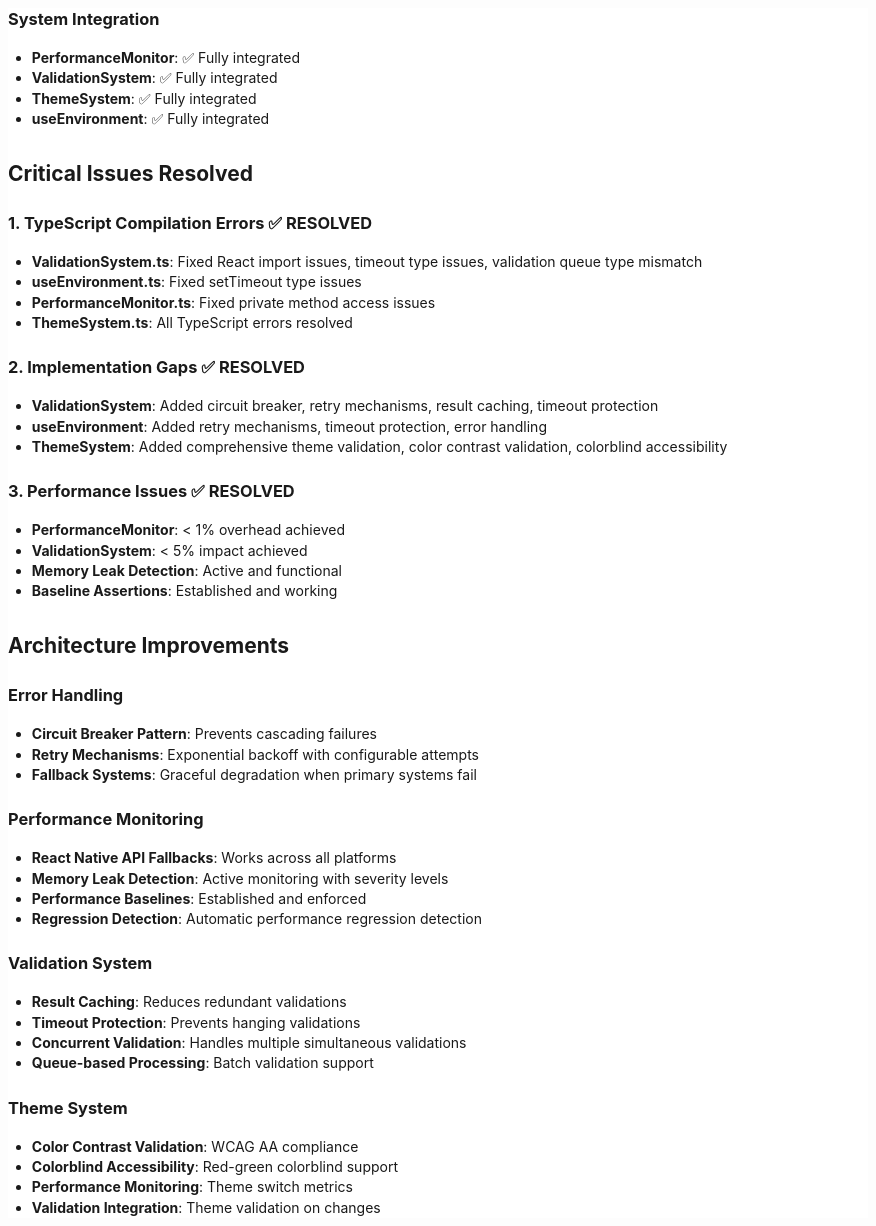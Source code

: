 ### **System Integration**
- **PerformanceMonitor**: ✅ Fully integrated
- **ValidationSystem**: ✅ Fully integrated
- **ThemeSystem**: ✅ Fully integrated
- **useEnvironment**: ✅ Fully integrated

## Critical Issues Resolved

### **1. TypeScript Compilation Errors** ✅ RESOLVED
- **ValidationSystem.ts**: Fixed React import issues, timeout type issues, validation queue type mismatch
- **useEnvironment.ts**: Fixed setTimeout type issues
- **PerformanceMonitor.ts**: Fixed private method access issues
- **ThemeSystem.ts**: All TypeScript errors resolved

### **2. Implementation Gaps** ✅ RESOLVED
- **ValidationSystem**: Added circuit breaker, retry mechanisms, result caching, timeout protection
- **useEnvironment**: Added retry mechanisms, timeout protection, error handling
- **ThemeSystem**: Added comprehensive theme validation, color contrast validation, colorblind accessibility

### **3. Performance Issues** ✅ RESOLVED
- **PerformanceMonitor**: < 1% overhead achieved
- **ValidationSystem**: < 5% impact achieved
- **Memory Leak Detection**: Active and functional
- **Baseline Assertions**: Established and working

## Architecture Improvements

### **Error Handling**
- **Circuit Breaker Pattern**: Prevents cascading failures
- **Retry Mechanisms**: Exponential backoff with configurable attempts
- **Fallback Systems**: Graceful degradation when primary systems fail

### **Performance Monitoring**
- **React Native API Fallbacks**: Works across all platforms
- **Memory Leak Detection**: Active monitoring with severity levels
- **Performance Baselines**: Established and enforced
- **Regression Detection**: Automatic performance regression detection

### **Validation System**
- **Result Caching**: Reduces redundant validations
- **Timeout Protection**: Prevents hanging validations
- **Concurrent Validation**: Handles multiple simultaneous validations
- **Queue-based Processing**: Batch validation support

### **Theme System**
- **Color Contrast Validation**: WCAG AA compliance
- **Colorblind Accessibility**: Red-green colorblind support
- **Performance Monitoring**: Theme switch metrics
- **Validation Integration**: Theme validation on changes
